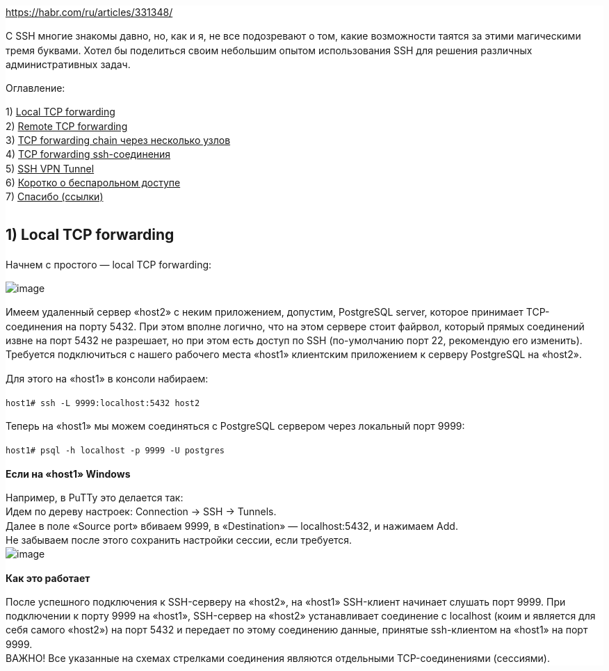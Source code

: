 https://habr.com/ru/articles/331348/

С SSH многие знакомы давно, но, как и я, не все подозревают о том, какие возможности таятся за этими магическими тремя буквами. Хотел бы поделиться своим небольшим опытом использования SSH для решения различных административных задач.  
  
Оглавление:  
  
1) [Local TCP forwarding](https://habr.com/ru/articles/331348/#t1)  
2) [Remote TCP forwarding](https://habr.com/ru/articles/331348/#t2)  
3) [TCP forwarding chain через несколько узлов](https://habr.com/ru/articles/331348/#t3)  
4) [TCP forwarding ssh-соединения](https://habr.com/ru/articles/331348/#t4)  
5) [SSH VPN Tunnel](https://habr.com/ru/articles/331348/#t5)  
6) [Коротко о беспарольном доступе](https://habr.com/ru/articles/331348/#t6)  
7) [Спасибо (ссылки)](https://habr.com/ru/articles/331348/#t7)  
  

## 1) Local TCP forwarding

  
Начнем с простого — local TCP forwarding:  
  
![image](https://habrastorage.org/r/w1560/web/682/bbf/053/682bbf05346443ec9074a50a35c76c30.png)  
  
Имеем удаленный сервер «host2» с неким приложением, допустим, PostgreSQL server, которое принимает TCP-соединения на порту 5432. При этом вполне логично, что на этом сервере стоит файрвол, который прямых соединений извне на порт 5432 не разрешает, но при этом есть доступ по SSH (по-умолчанию порт 22, рекомендую его изменить). Требуется подключиться с нашего рабочего места «host1» клиентским приложением к серверу PostgreSQL на «host2».  
  
Для этого на «host1» в консоли набираем:  
  
`host1# ssh -L 9999:localhost:5432 host2`  
  
Теперь на «host1» мы можем соединяться с PostgreSQL сервером через локальный порт 9999:  
  
`host1# psql -h localhost -p 9999 -U postgres`  
  

**Если на «host1» Windows**

Например, в PuTTy это делается так:  
Идем по дереву настроек: Connection → SSH → Tunnels.  
Далее в поле «Source port» вбиваем 9999, в «Destination» — localhost:5432, и нажимаем Add.  
Не забываем после этого сохранить настройки сессии, если требуется.  
![image](https://habrastorage.org/r/w1560/web/3d0/cdd/dce/3d0cdddce88847388d3b4bd5e8ebed01.png)  

  

**Как это работает**

После успешного подключения к SSH-серверу на «host2», на «host1» SSH-клиент начинает слушать порт 9999. При подключении к порту 9999 на «host1», SSH-сервер на «host2» устанавливает соединение с localhost (коим и является для себя самого «host2») на порт 5432 и передает по этому соединению данные, принятые ssh-клиентом на «host1» на порт 9999.  
ВАЖНО! Все указанные на схемах стрелками соединения являются отдельными TCP-соединениями (сессиями).  
